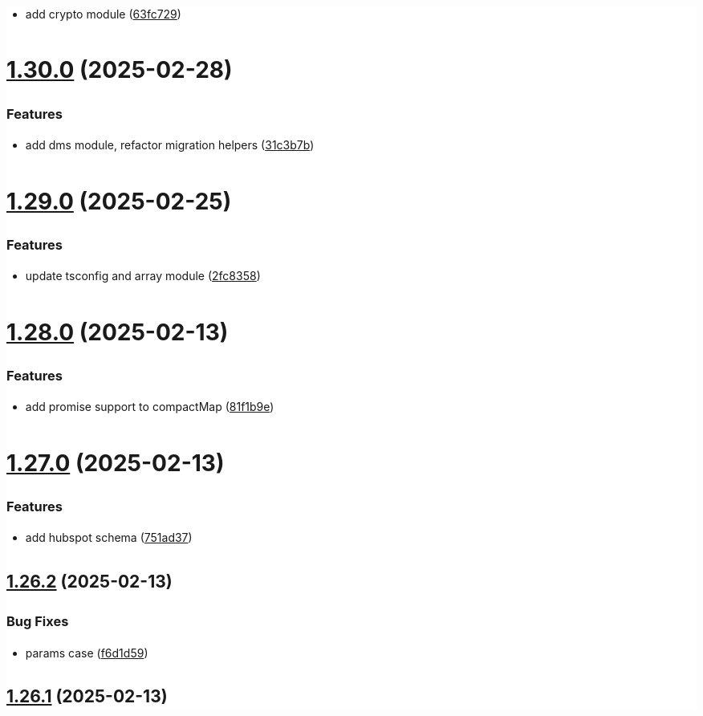 * add crypto module ([63fc729](https://github.com/master-software-gmbh/bun-utilities/commit/63fc729843b5312d04403a7a50b570b93f2ead1d))

# [1.30.0](https://github.com/master-software-gmbh/bun-utilities/compare/v1.29.0...v1.30.0) (2025-02-28)


### Features

* add dms module, refactor migration helpers ([31c3b7b](https://github.com/master-software-gmbh/bun-utilities/commit/31c3b7ba94cfb4999b3fc3398392bb47ffe11e15))

# [1.29.0](https://github.com/master-software-gmbh/bun-utilities/compare/v1.28.0...v1.29.0) (2025-02-25)


### Features

* update tsconfig and array module ([2fc8358](https://github.com/master-software-gmbh/bun-utilities/commit/2fc8358e1cfb1ffe86d8e18cd8e803a93035b243))

# [1.28.0](https://github.com/master-software-gmbh/bun-utilities/compare/v1.27.0...v1.28.0) (2025-02-13)


### Features

* add promise support to compactMap ([81f1b9e](https://github.com/master-software-gmbh/bun-utilities/commit/81f1b9ee93a5f2123616adfd937a41ba64d08135))

# [1.27.0](https://github.com/master-software-gmbh/bun-utilities/compare/v1.26.2...v1.27.0) (2025-02-13)


### Features

* add hubspot schema ([751ad37](https://github.com/master-software-gmbh/bun-utilities/commit/751ad37bab258c4198e0b7211d18b6e2232dccfa))

## [1.26.2](https://github.com/master-software-gmbh/bun-utilities/compare/v1.26.1...v1.26.2) (2025-02-13)


### Bug Fixes

* params case ([f6d1d59](https://github.com/master-software-gmbh/bun-utilities/commit/f6d1d59f68bc562af015ed7bdc709e0960e279e6))

## [1.26.1](https://github.com/master-software-gmbh/bun-utilities/compare/v1.26.0...v1.26.1) (2025-02-13)
